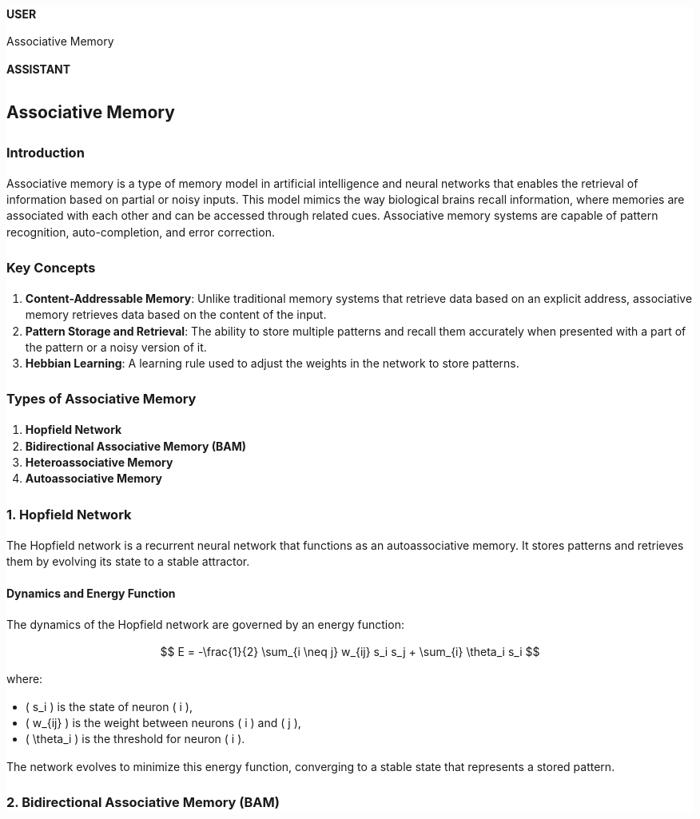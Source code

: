 **USER**

Associative Memory


**ASSISTANT**

## Associative Memory

### Introduction

Associative memory is a type of memory model in artificial intelligence and neural networks that enables the retrieval of information based on partial or noisy inputs. This model mimics the way biological brains recall information, where memories are associated with each other and can be accessed through related cues. Associative memory systems are capable of pattern recognition, auto-completion, and error correction.

### Key Concepts

1. **Content-Addressable Memory**: Unlike traditional memory systems that retrieve data based on an explicit address, associative memory retrieves data based on the content of the input.
2. **Pattern Storage and Retrieval**: The ability to store multiple patterns and recall them accurately when presented with a part of the pattern or a noisy version of it.
3. **Hebbian Learning**: A learning rule used to adjust the weights in the network to store patterns.

### Types of Associative Memory

1. **Hopfield Network**
2. **Bidirectional Associative Memory (BAM)**
3. **Heteroassociative Memory**
4. **Autoassociative Memory**

### 1. Hopfield Network

The Hopfield network is a recurrent neural network that functions as an autoassociative memory. It stores patterns and retrieves them by evolving its state to a stable attractor.

#### Dynamics and Energy Function

The dynamics of the Hopfield network are governed by an energy function:

$$
E = -\frac{1}{2} \sum_{i \neq j} w_{ij} s_i s_j + \sum_{i} \theta_i s_i
$$

where:
- \( s_i \) is the state of neuron \( i \),
- \( w_{ij} \) is the weight between neurons \( i \) and \( j \),
- \( \theta_i \) is the threshold for neuron \( i \).

The network evolves to minimize this energy function, converging to a stable state that represents a stored pattern.

### 2. Bidirectional Associative Memory (BAM)
